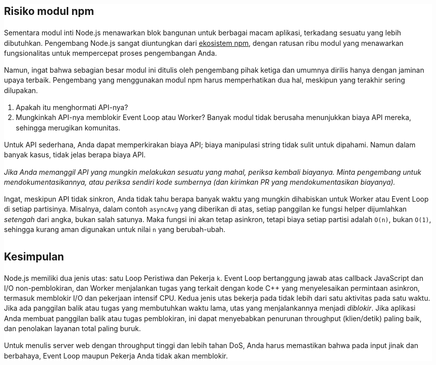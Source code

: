 ## Risiko modul npm

Sementara modul inti Node.js menawarkan blok bangunan untuk berbagai macam aplikasi, terkadang sesuatu yang lebih dibutuhkan. Pengembang Node.js sangat diuntungkan dari [ekosistem npm](https://www.npmjs.com/), dengan ratusan ribu modul yang menawarkan fungsionalitas untuk mempercepat proses pengembangan Anda.

Namun, ingat bahwa sebagian besar modul ini ditulis oleh pengembang pihak ketiga dan umumnya dirilis hanya dengan jaminan upaya terbaik. Pengembang yang menggunakan modul npm harus memperhatikan dua hal, meskipun yang terakhir sering dilupakan.

1. Apakah itu menghormati API-nya?
2. Mungkinkah API-nya memblokir Event Loop atau Worker? Banyak modul tidak berusaha menunjukkan biaya API mereka, sehingga merugikan komunitas.

Untuk API sederhana, Anda dapat memperkirakan biaya API; biaya manipulasi string tidak sulit untuk dipahami. Namun dalam banyak kasus, tidak jelas berapa biaya API.

_Jika Anda memanggil API yang mungkin melakukan sesuatu yang mahal, periksa kembali biayanya. Minta pengembang untuk mendokumentasikannya, atau periksa sendiri kode sumbernya (dan kirimkan PR yang mendokumentasikan biayanya)._

Ingat, meskipun API tidak sinkron, Anda tidak tahu berapa banyak waktu yang mungkin dihabiskan untuk Worker atau Event Loop di setiap partisinya. Misalnya, dalam contoh `asyncAvg` yang diberikan di atas, setiap panggilan ke fungsi helper dijumlahkan _setengah_ dari angka, bukan salah satunya. Maka fungsi ini akan tetap asinkron, tetapi biaya setiap partisi adalah `O(n)`, bukan `O(1)`, sehingga kurang aman digunakan untuk nilai `n` yang berubah-ubah.

## Kesimpulan

Node.js memiliki dua jenis utas: satu Loop Peristiwa dan Pekerja `k`. Event Loop bertanggung jawab atas callback JavaScript dan I/O non-pemblokiran, dan Worker menjalankan tugas yang terkait dengan kode C++ yang menyelesaikan permintaan asinkron, termasuk memblokir I/O dan pekerjaan intensif CPU. Kedua jenis utas bekerja pada tidak lebih dari satu aktivitas pada satu waktu. Jika ada panggilan balik atau tugas yang membutuhkan waktu lama, utas yang menjalankannya menjadi _diblokir_. Jika aplikasi Anda membuat panggilan balik atau tugas pemblokiran, ini dapat menyebabkan penurunan throughput (klien/detik) paling baik, dan penolakan layanan total paling buruk.

Untuk menulis server web dengan throughput tinggi dan lebih tahan DoS, Anda harus memastikan bahwa pada input jinak dan berbahaya, Event Loop maupun Pekerja Anda tidak akan memblokir.
